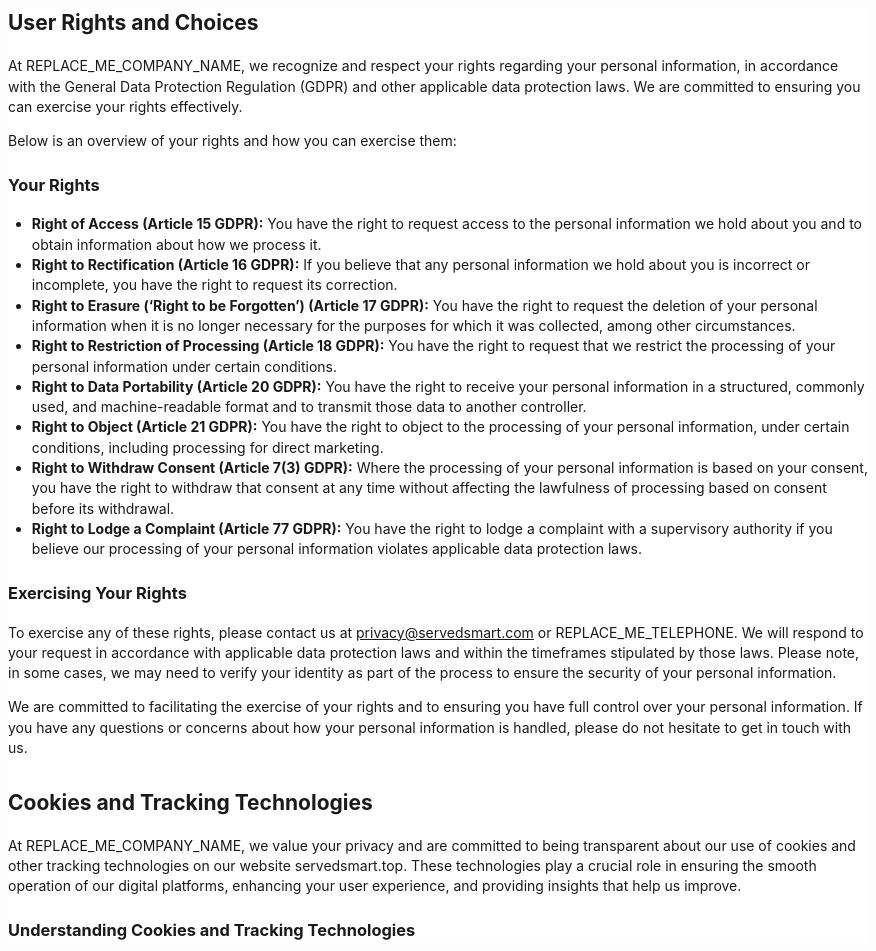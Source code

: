 ## User Rights and Choices

At REPLACE_ME_COMPANY_NAME, we recognize and respect your rights regarding your personal information, in accordance with the General Data Protection Regulation (GDPR) and other applicable data protection laws. We are committed to ensuring you can exercise your rights effectively.

Below is an overview of your rights and how you can exercise them:

### Your Rights

- **Right of Access (Article 15 GDPR):** You have the right to request access to the personal information we hold about you and to obtain information about how we process it.
- **Right to Rectification (Article 16 GDPR):** If you believe that any personal information we hold about you is incorrect or incomplete, you have the right to request its correction.
- **Right to Erasure (‘Right to be Forgotten’) (Article 17 GDPR):** You have the right to request the deletion of your personal information when it is no longer necessary for the purposes for which it was collected, among other circumstances.
- **Right to Restriction of Processing (Article 18 GDPR):** You have the right to request that we restrict the processing of your personal information under certain conditions.
- **Right to Data Portability (Article 20 GDPR):** You have the right to receive your personal information in a structured, commonly used, and machine-readable format and to transmit those data to another controller.
- **Right to Object (Article 21 GDPR):** You have the right to object to the processing of your personal information, under certain conditions, including processing for direct marketing.
- **Right to Withdraw Consent (Article 7(3) GDPR):** Where the processing of your personal information is based on your consent, you have the right to withdraw that consent at any time without affecting the lawfulness of processing based on consent before its withdrawal.
- **Right to Lodge a Complaint (Article 77 GDPR):** You have the right to lodge a complaint with a supervisory authority if you believe our processing of your personal information violates applicable data protection laws.
  
### Exercising Your Rights

To exercise any of these rights, please contact us at [privacy@servedsmart.com](mailto:privacy@servedsmart.com) or REPLACE_ME_TELEPHONE. We will respond to your request in accordance with applicable data protection laws and within the timeframes stipulated by those laws. Please note, in some cases, we may need to verify your identity as part of the process to ensure the security of your personal information.

We are committed to facilitating the exercise of your rights and to ensuring you have full control over your personal information. If you have any questions or concerns about how your personal information is handled, please do not hesitate to get in touch with us.

## Cookies and Tracking Technologies

At REPLACE_ME_COMPANY_NAME, we value your privacy and are committed to being transparent about our use of cookies and other tracking technologies on our website servedsmart.top. These technologies play a crucial role in ensuring the smooth operation of our digital platforms, enhancing your user experience, and providing insights that help us improve.

### Understanding Cookies and Tracking Technologies
